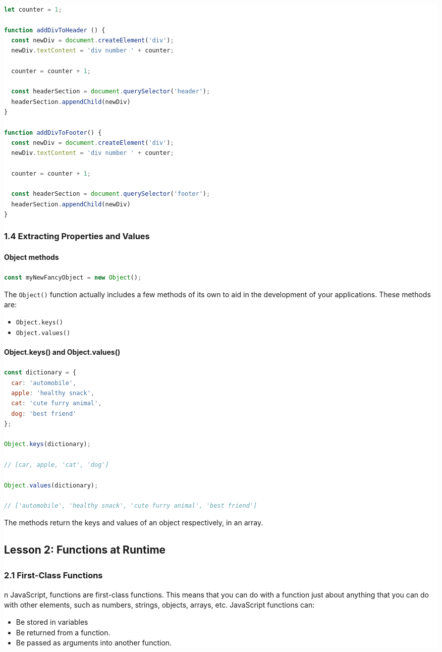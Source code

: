 ```javascript
let counter = 1;

function addDivToHeader () {
  const newDiv = document.createElement('div');
  newDiv.textContent = 'div number ' + counter;

  counter = counter + 1;

  const headerSection = document.querySelector('header');
  headerSection.appendChild(newDiv)
}

function addDivToFooter() {
  const newDiv = document.createElement('div');
  newDiv.textContent = 'div number ' + counter;

  counter = counter + 1;

  const headerSection = document.querySelector('footer');
  headerSection.appendChild(newDiv)
}
```
### 1.4 Extracting Properties and Values
#### Object methods
```javascript
const myNewFancyObject = new Object();
```
The `Object()` function actually includes a few methods of its own to aid in the development of your applications. These methods are:
- `Object.keys()`
- `Object.values()`
#### Object.keys() and Object.values()

```javascript
const dictionary = {
  car: 'automobile',
  apple: 'healthy snack',
  cat: 'cute furry animal',
  dog: 'best friend'
};

Object.keys(dictionary);

// [car, apple, 'cat', 'dog']

Object.values(dictionary);

// ['automobile', 'healthy snack', 'cute furry animal', 'best friend']
```
The methods return the keys and values of an object respectively, in an array.
## Lesson 2: Functions at Runtime
### 2.1 First-Class Functions
n JavaScript, functions are first-class functions. This means that you can do with a function just about anything that you can do with other elements, such as numbers, strings, objects, arrays, etc. JavaScript functions can:
 - Be stored in variables
 - Be returned from a function.
 - Be passed as arguments into another function.

